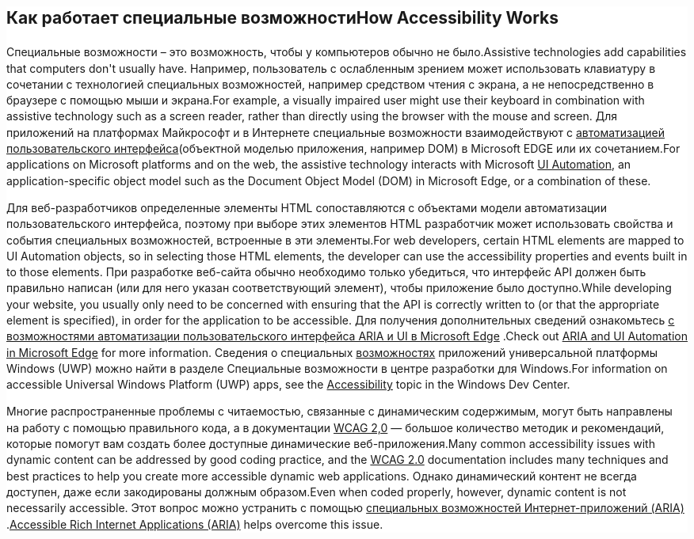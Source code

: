 ## <span data-ttu-id="8db5b-110">Как работает специальные возможности</span><span class="sxs-lookup"><span data-stu-id="8db5b-110">How Accessibility Works</span></span>

<span data-ttu-id="8db5b-111">Специальные возможности – это возможность, чтобы у компьютеров обычно не было.</span><span class="sxs-lookup"><span data-stu-id="8db5b-111">Assistive technologies add capabilities that computers don't usually have.</span></span> <span data-ttu-id="8db5b-112">Например, пользователь с ослабленным зрением может использовать клавиатуру в сочетании с технологией специальных возможностей, например средством чтения с экрана, а не непосредственно в браузере с помощью мыши и экрана.</span><span class="sxs-lookup"><span data-stu-id="8db5b-112">For example, a visually impaired user might use their keyboard in combination with assistive technology such as a screen reader, rather than directly using the browser with the mouse and screen.</span></span> <span data-ttu-id="8db5b-113">Для приложений на платформах Майкрософт и в Интернете специальные возможности взаимодействуют с [автоматизацией пользовательского интерфейса](https://msdn.microsoft.com/library/windows/desktop/bb892135.aspx)(объектной моделью приложения, например DOM) в Microsoft EDGE или их сочетанием.</span><span class="sxs-lookup"><span data-stu-id="8db5b-113">For applications on Microsoft platforms and on the web, the assistive technology interacts with Microsoft [UI Automation](https://msdn.microsoft.com/library/windows/desktop/bb892135.aspx), an application-specific object model such as the Document Object Model (DOM) in Microsoft Edge, or a combination of these.</span></span>

<span data-ttu-id="8db5b-114">Для веб-разработчиков определенные элементы HTML сопоставляются с объектами модели автоматизации пользовательского интерфейса, поэтому при выборе этих элементов HTML разработчик может использовать свойства и события специальных возможностей, встроенные в эти элементы.</span><span class="sxs-lookup"><span data-stu-id="8db5b-114">For web developers, certain HTML elements are mapped to UI Automation objects, so in selecting those HTML elements, the developer can use the accessibility properties and events built in to those elements.</span></span> <span data-ttu-id="8db5b-115">При разработке веб-сайта обычно необходимо только убедиться, что интерфейс API должен быть правильно написан (или для него указан соответствующий элемент), чтобы приложение было доступно.</span><span class="sxs-lookup"><span data-stu-id="8db5b-115">While developing your website, you usually only need to be concerned with ensuring that the API is correctly written to (or that the appropriate element is specified), in order for the application to be accessible.</span></span> <span data-ttu-id="8db5b-116">Для получения дополнительных сведений ознакомьтесь [с возможностями автоматизации пользовательского интерфейса ARIA и UI в Microsoft Edge](./build/ARIA-and-UI-Automation.md) .</span><span class="sxs-lookup"><span data-stu-id="8db5b-116">Check out [ARIA and UI Automation in Microsoft Edge](./build/ARIA-and-UI-Automation.md) for more information.</span></span>  <span data-ttu-id="8db5b-117">Сведения о специальных [возможностях](https://msdn.microsoft.com/windows/uwp/accessibility/accessibility) приложений универсальной платформы Windows (UWP) можно найти в разделе Специальные возможности в центре разработки для Windows.</span><span class="sxs-lookup"><span data-stu-id="8db5b-117">For information on accessible Universal Windows Platform (UWP) apps, see the [Accessibility](https://msdn.microsoft.com/windows/uwp/accessibility/accessibility) topic in the Windows Dev Center.</span></span>

<span data-ttu-id="8db5b-118">Многие распространенные проблемы с читаемостью, связанные с динамическим содержимым, могут быть направлены на работу с помощью правильного кода, а в документации [WCAG 2,0](https://go.microsoft.com/fwlink/p/?LinkID=24629) — большое количество методик и рекомендаций, которые помогут вам создать более доступные динамические веб-приложения.</span><span class="sxs-lookup"><span data-stu-id="8db5b-118">Many common accessibility issues with dynamic content can be addressed by good coding practice, and the [WCAG 2.0](https://go.microsoft.com/fwlink/p/?LinkID=24629) documentation includes many techniques and best practices to help you create more accessible dynamic web applications.</span></span> <span data-ttu-id="8db5b-119">Однако динамический контент не всегда доступен, даже если закодированы должным образом.</span><span class="sxs-lookup"><span data-stu-id="8db5b-119">Even when coded properly, however, dynamic content is not necessarily accessible.</span></span> <span data-ttu-id="8db5b-120">Этот вопрос можно устранить с помощью [специальных возможностей Интернет-приложений (ARIA)](#aria) .</span><span class="sxs-lookup"><span data-stu-id="8db5b-120">[Accessible Rich Internet Applications (ARIA)](#aria) helps overcome this issue.</span></span>  
